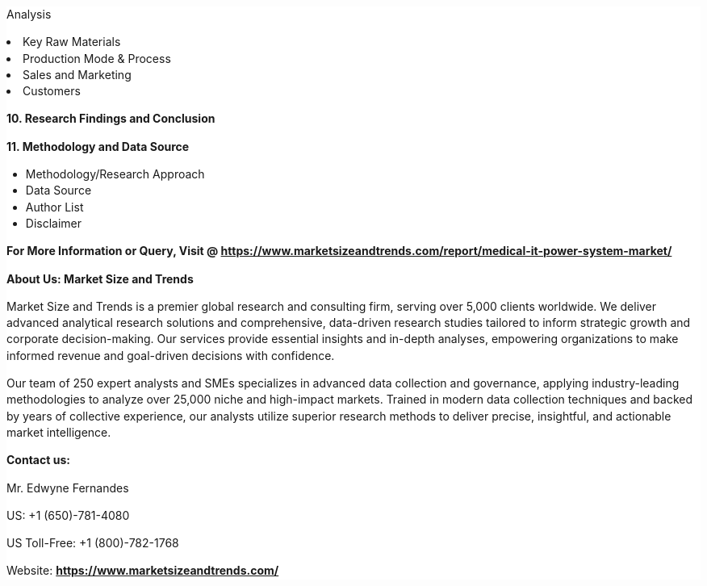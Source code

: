 Analysis</li><li>Key Raw Materials</li><li>Production Mode &amp; Process</li><li>Sales and Marketing</li><li>Customers</li></ul><p><strong>10. Research Findings and Conclusion</strong></p><p><strong>11. Methodology and Data Source</strong></p><ul><li>Methodology/Research Approach</li><li>Data Source</li><li>Author List</li><li>Disclaimer</li></ul></p><p><strong>For More Information or Query, Visit @ <a href="https://www.marketsizeandtrends.com/report/medical-it-power-system-market/">https://www.marketsizeandtrends.com/report/medical-it-power-system-market/</a></strong></p><p><strong>About Us: Market Size and Trends</strong></p><p>Market Size and Trends is a premier global research and consulting firm, serving over 5,000 clients worldwide. We deliver advanced analytical research solutions and comprehensive, data-driven research studies tailored to inform strategic growth and corporate decision-making. Our services provide essential insights and in-depth analyses, empowering organizations to make informed revenue and goal-driven decisions with confidence.</p><p>Our team of 250 expert analysts and SMEs specializes in advanced data collection and governance, applying industry-leading methodologies to analyze over 25,000 niche and high-impact markets. Trained in modern data collection techniques and backed by years of collective experience, our analysts utilize superior research methods to deliver precise, insightful, and actionable market intelligence.</p><p><strong>Contact us:</strong></p><p>Mr. Edwyne Fernandes</p><p>US: +1 (650)-781-4080</p><p>US Toll-Free: +1 (800)-782-1768</p><p>Website: <strong><a href="https://www.marketsizeandtrends.com/">https://www.marketsizeandtrends.com/</a></strong></p>
